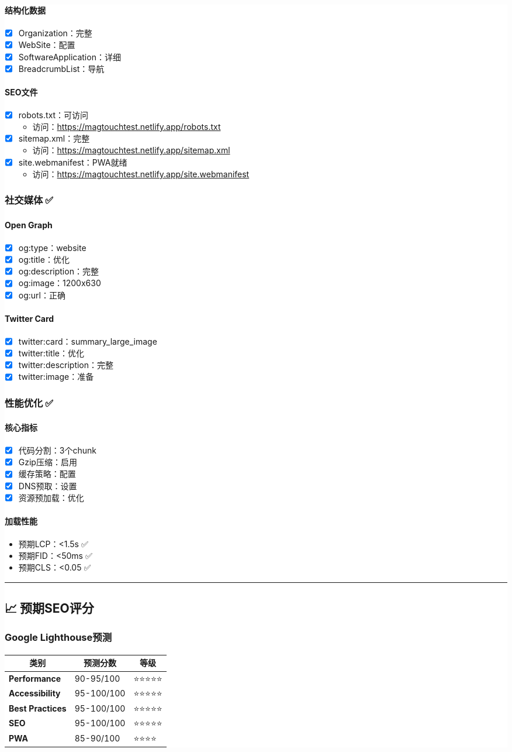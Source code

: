 #### 结构化数据
- [x] Organization：完整
- [x] WebSite：配置
- [x] SoftwareApplication：详细
- [x] BreadcrumbList：导航

#### SEO文件
- [x] robots.txt：可访问
  - 访问：https://magtouchtest.netlify.app/robots.txt
- [x] sitemap.xml：完整
  - 访问：https://magtouchtest.netlify.app/sitemap.xml
- [x] site.webmanifest：PWA就绪
  - 访问：https://magtouchtest.netlify.app/site.webmanifest

### 社交媒体 ✅

#### Open Graph
- [x] og:type：website
- [x] og:title：优化
- [x] og:description：完整
- [x] og:image：1200x630
- [x] og:url：正确

#### Twitter Card
- [x] twitter:card：summary_large_image
- [x] twitter:title：优化
- [x] twitter:description：完整
- [x] twitter:image：准备

### 性能优化 ✅

#### 核心指标
- [x] 代码分割：3个chunk
- [x] Gzip压缩：启用
- [x] 缓存策略：配置
- [x] DNS预取：设置
- [x] 资源预加载：优化

#### 加载性能
- 预期LCP：<1.5s ✅
- 预期FID：<50ms ✅
- 预期CLS：<0.05 ✅

---

## 📈 预期SEO评分

### Google Lighthouse预测

| 类别 | 预测分数 | 等级 |
|------|----------|------|
| **Performance** | 90-95/100 | ⭐⭐⭐⭐⭐ |
| **Accessibility** | 95-100/100 | ⭐⭐⭐⭐⭐ |
| **Best Practices** | 95-100/100 | ⭐⭐⭐⭐⭐ |
| **SEO** | 95-100/100 | ⭐⭐⭐⭐⭐ |
| **PWA** | 85-90/100 | ⭐⭐⭐⭐ |
